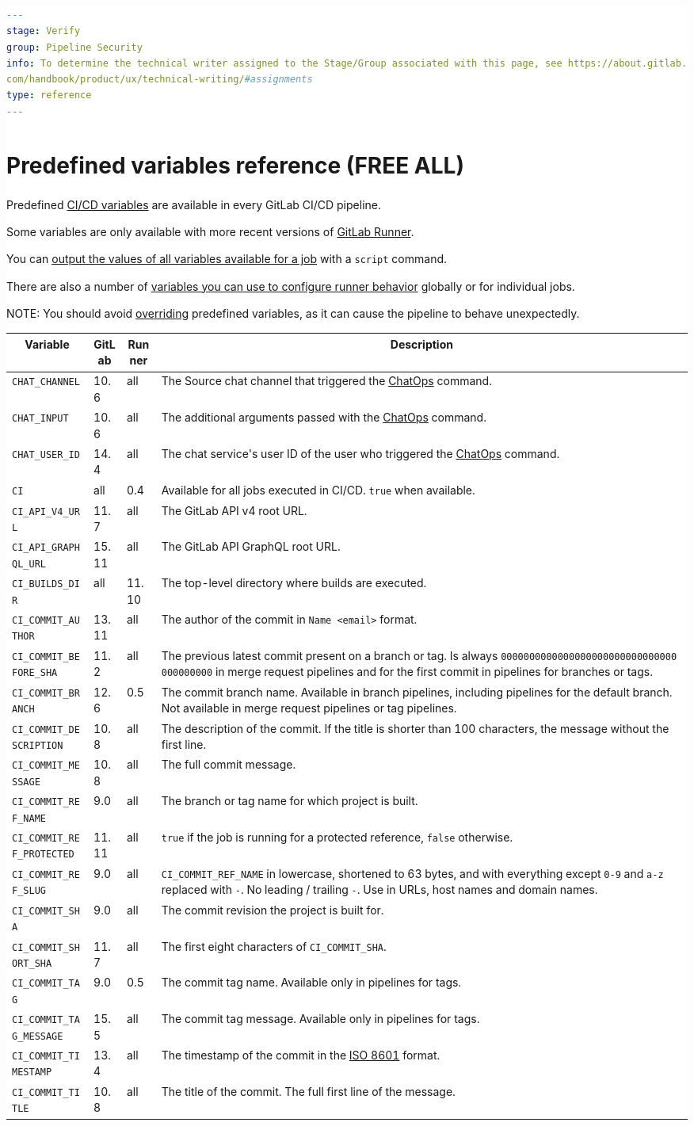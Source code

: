 ```yaml
---
stage: Verify
group: Pipeline Security
info: To determine the technical writer assigned to the Stage/Group associated with this page, see https://about.gitlab.com/handbook/product/ux/technical-writing/#assignments
type: reference
---
```


# Predefined variables reference **(FREE ALL)**

Predefined [CI/CD variables](index.md) are available in every GitLab CI/CD pipeline.

Some variables are only available with more recent versions of [GitLab Runner](https://docs.gitlab.com/runner/).

You can [output the values of all variables available for a job](index.md#list-all-variables)
with a `script` command.

There are also a number of [variables you can use to configure runner behavior](../runners/configure_runners.md#configure-runner-behavior-with-variables) globally or for individual jobs.

NOTE:
You should avoid [overriding](index.md#override-a-defined-cicd-variable) predefined variables,
as it can cause the pipeline to behave unexpectedly.

| Variable                                 | GitLab | Runner | Description |
|------------------------------------------|--------|--------|-------------|
| `CHAT_CHANNEL`                           | 10.6   | all    | The Source chat channel that triggered the [ChatOps](../chatops/index.md) command. |
| `CHAT_INPUT`                             | 10.6   | all    | The additional arguments passed with the [ChatOps](../chatops/index.md) command. |
| `CHAT_USER_ID`                           | 14.4   | all    | The chat service's user ID of the user who triggered the [ChatOps](../chatops/index.md) command. |
| `CI`                                     | all    | 0.4    | Available for all jobs executed in CI/CD. `true` when available. |
| `CI_API_V4_URL`                          | 11.7   | all    | The GitLab API v4 root URL. |
| `CI_API_GRAPHQL_URL`                     | 15.11  | all    | The GitLab API GraphQL root URL. |
| `CI_BUILDS_DIR`                          | all    | 11.10  | The top-level directory where builds are executed. |
| `CI_COMMIT_AUTHOR`                       | 13.11  | all    | The author of the commit in `Name <email>` format. |
| `CI_COMMIT_BEFORE_SHA`                   | 11.2   | all    | The previous latest commit present on a branch or tag. Is always `0000000000000000000000000000000000000000` in merge request pipelines and for the first commit in pipelines for branches or tags. |
| `CI_COMMIT_BRANCH`                       | 12.6   | 0.5    | The commit branch name. Available in branch pipelines, including pipelines for the default branch. Not available in merge request pipelines or tag pipelines. |
| `CI_COMMIT_DESCRIPTION`                  | 10.8   | all    | The description of the commit. If the title is shorter than 100 characters, the message without the first line. |
| `CI_COMMIT_MESSAGE`                      | 10.8   | all    | The full commit message. |
| `CI_COMMIT_REF_NAME`                     | 9.0    | all    | The branch or tag name for which project is built. |
| `CI_COMMIT_REF_PROTECTED`                | 11.11  | all    | `true` if the job is running for a protected reference, `false` otherwise. |
| `CI_COMMIT_REF_SLUG`                     | 9.0    | all    | `CI_COMMIT_REF_NAME` in lowercase, shortened to 63 bytes, and with everything except `0-9` and `a-z` replaced with `-`. No leading / trailing `-`. Use in URLs, host names and domain names. |
| `CI_COMMIT_SHA`                          | 9.0    | all    | The commit revision the project is built for. |
| `CI_COMMIT_SHORT_SHA`                    | 11.7   | all    | The first eight characters of `CI_COMMIT_SHA`. |
| `CI_COMMIT_TAG`                          | 9.0    | 0.5    | The commit tag name. Available only in pipelines for tags. |
| `CI_COMMIT_TAG_MESSAGE`                  | 15.5   | all    | The commit tag message. Available only in pipelines for tags. |
| `CI_COMMIT_TIMESTAMP`                    | 13.4   | all    | The timestamp of the commit in the [ISO 8601](https://www.rfc-editor.org/rfc/rfc3339#appendix-A) format. |
| `CI_COMMIT_TITLE`                        | 10.8   | all    | The title of the commit. The full first line of the message. |